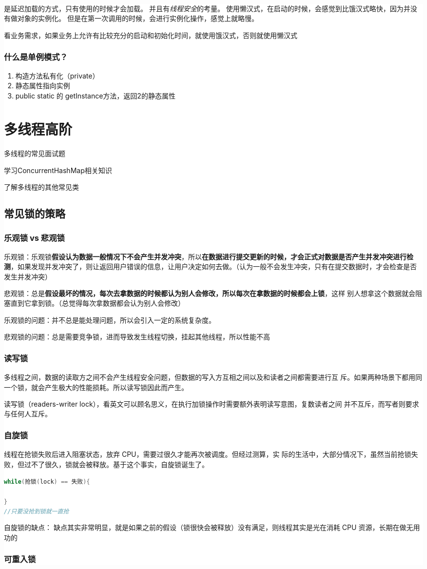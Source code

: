 是延迟加载的方式，只有使用的时候才会加载。 并且有*线程安全*的考量。
使用懒汉式，在启动的时候，会感觉到比饿汉式略快，因为并没有做对象的实例化。 但是在第一次调用的时候，会进行实例化操作，感觉上就略慢。

看业务需求，如果业务上允许有比较充分的启动和初始化时间，就使用饿汉式，否则就使用懒汉式

### 什么是单例模式？

1. 构造方法私有化（private）
2. 静态属性指向实例
3. public static 的 getInstance方法，返回2的静态属性





# 多线程高阶

多线程的常见面试题

学习ConcurrentHashMap相关知识

了解多线程的其他常见类



## 常见锁的策略

### 乐观锁 vs 悲观锁

乐观锁：乐观锁**假设认为数据一般情况下不会产生并发冲突**，所以**在数据进行提交更新的时候，才会正式对数据是否产生并发冲突进行检测**，如果发现并发冲突了，则让返回用户错误的信息，让用户决定如何去做。（认为一般不会发生冲突，只有在提交数据时，才会检查是否发生并发冲突）

悲观锁：总是**假设最坏的情况，每次去拿数据的时候都认为别人会修改，所以每次在拿数据的时候都会上锁**，这样 别人想拿这个数据就会阻塞直到它拿到锁。（总觉得每次拿数据都会认为别人会修改）

乐观锁的问题：并不总是能处理问题，所以会引入一定的系统复杂度。

悲观锁的问题：总是需要竞争锁，进而导致发生线程切换，挂起其他线程，所以性能不高

### 读写锁

多线程之间，数据的读取方之间不会产生线程安全问题，但数据的写入方互相之间以及和读者之间都需要进行互 斥。如果两种场景下都用同一个锁，就会产生极大的性能损耗。所以读写锁因此而产生。

读写锁（readers-writer lock），看英文可以顾名思义，在执行加锁操作时需要额外表明读写意图，复数读者之间 并不互斥，而写者则要求与任何人互斥。

### 自旋锁

线程在抢锁失败后进入阻塞状态，放弃 CPU，需要过很久才能再次被调度。但经过测算，实 际的生活中，大部分情况下，虽然当前抢锁失败，但过不了很久，锁就会被释放。基于这个事实，自旋锁诞生了。

```java
while(抢锁(lock) == 失败){

}
//只要没抢到锁就一直抢
```

自旋锁的缺点： 缺点其实非常明显，就是如果之前的假设（锁很快会被释放）没有满足，则线程其实是光在消耗 CPU 资源，长期在做无用功的

### 可重入锁
